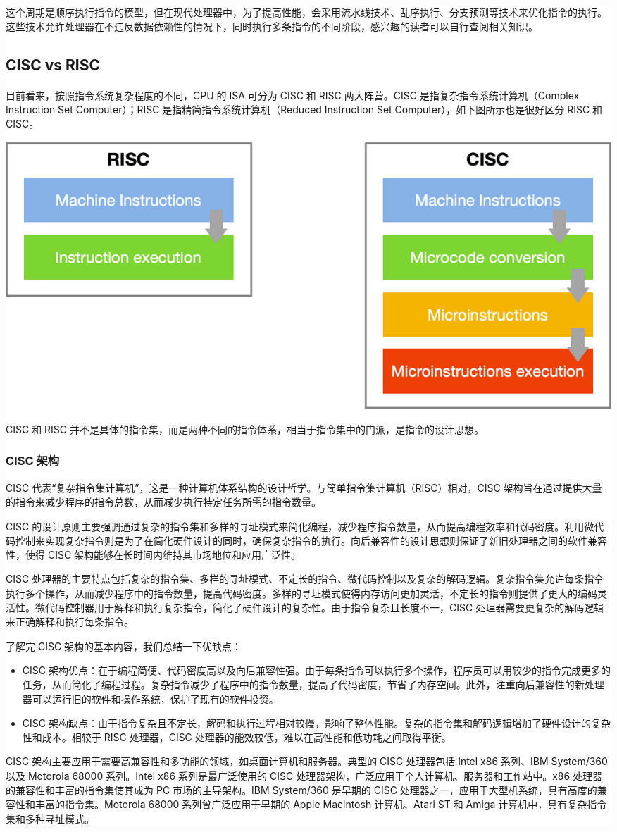 这个周期是顺序执行指令的模型，但在现代处理器中，为了提高性能，会采用流水线技术、乱序执行、分支预测等技术来优化指令的执行。这些技术允许处理器在不违反数据依赖性的情况下，同时执行多条指令的不同阶段，感兴趣的读者可以自行查阅相关知识。

## CISC vs RISC 

目前看来，按照指令系统复杂程度的不同，CPU 的 ISA 可分为 CISC 和 RISC 两大阵营。CISC 是指复杂指令系统计算机（Complex Instruction Set Computer）；RISC 是指精简指令系统计算机（Reduced Instruction Set Computer），如下图所示也是很好区分 RISC 和 CISC。

 ![ISA](images/02CPUISA03.png)

CISC 和 RISC 并不是具体的指令集，而是两种不同的指令体系，相当于指令集中的门派，是指令的设计思想。

### CISC 架构

CISC 代表“复杂指令集计算机”，这是一种计算机体系结构的设计哲学。与简单指令集计算机（RISC）相对，CISC 架构旨在通过提供大量的指令来减少程序的指令总数，从而减少执行特定任务所需的指令数量。

CISC 的设计原则主要强调通过复杂的指令集和多样的寻址模式来简化编程，减少程序指令数量，从而提高编程效率和代码密度。利用微代码控制来实现复杂指令则是为了在简化硬件设计的同时，确保复杂指令的执行。向后兼容性的设计思想则保证了新旧处理器之间的软件兼容性，使得 CISC 架构能够在长时间内维持其市场地位和应用广泛性。

CISC 处理器的主要特点包括复杂的指令集、多样的寻址模式、不定长的指令、微代码控制以及复杂的解码逻辑。复杂指令集允许每条指令执行多个操作，从而减少程序中的指令数量，提高代码密度。多样的寻址模式使得内存访问更加灵活，不定长的指令则提供了更大的编码灵活性。微代码控制器用于解释和执行复杂指令，简化了硬件设计的复杂性。由于指令复杂且长度不一，CISC 处理器需要更复杂的解码逻辑来正确解释和执行每条指令。

了解完 CISC 架构的基本内容，我们总结一下优缺点：

* CISC 架构优点：在于编程简便、代码密度高以及向后兼容性强。由于每条指令可以执行多个操作，程序员可以用较少的指令完成更多的任务，从而简化了编程过程。复杂指令减少了程序中的指令数量，提高了代码密度，节省了内存空间。此外，注重向后兼容性的新处理器可以运行旧的软件和操作系统，保护了现有的软件投资。

* CISC 架构缺点：由于指令复杂且不定长，解码和执行过程相对较慢，影响了整体性能。复杂的指令集和解码逻辑增加了硬件设计的复杂性和成本。相较于 RISC 处理器，CISC 处理器的能效较低，难以在高性能和低功耗之间取得平衡。

CISC 架构主要应用于需要高兼容性和多功能的领域，如桌面计算机和服务器。典型的 CISC 处理器包括 Intel x86 系列、IBM System/360 以及 Motorola 68000 系列。Intel x86 系列是最广泛使用的 CISC 处理器架构，广泛应用于个人计算机、服务器和工作站中。x86 处理器的兼容性和丰富的指令集使其成为 PC 市场的主导架构。IBM System/360 是早期的 CISC 处理器之一，应用于大型机系统，具有高度的兼容性和丰富的指令集。Motorola 68000 系列曾广泛应用于早期的 Apple Macintosh 计算机、Atari ST 和 Amiga 计算机中，具有复杂指令集和多种寻址模式。
